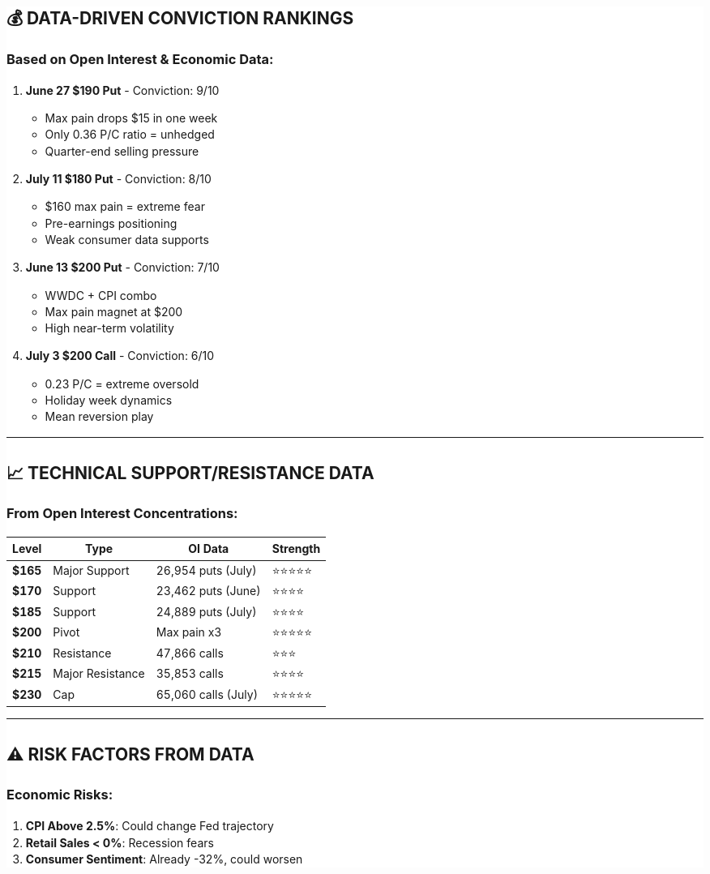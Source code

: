 
## 💰 DATA-DRIVEN CONVICTION RANKINGS

### Based on Open Interest & Economic Data:

1. **June 27 \$190 Put** - Conviction: 9/10
   - Max pain drops \$15 in one week
   - Only 0.36 P/C ratio = unhedged
   - Quarter-end selling pressure

2. **July 11 \$180 Put** - Conviction: 8/10
   - \$160 max pain = extreme fear
   - Pre-earnings positioning
   - Weak consumer data supports

3. **June 13 \$200 Put** - Conviction: 7/10
   - WWDC + CPI combo
   - Max pain magnet at \$200
   - High near-term volatility

4. **July 3 \$200 Call** - Conviction: 6/10
   - 0.23 P/C = extreme oversold
   - Holiday week dynamics
   - Mean reversion play

---

## 📈 TECHNICAL SUPPORT/RESISTANCE DATA

### From Open Interest Concentrations:

| Level | Type | OI Data | Strength |
|-------|------|---------|----------|
| **\$165** | Major Support | 26,954 puts (July) | ⭐⭐⭐⭐⭐ |
| **\$170** | Support | 23,462 puts (June) | ⭐⭐⭐⭐ |
| **\$185** | Support | 24,889 puts (July) | ⭐⭐⭐⭐ |
| **\$200** | Pivot | Max pain x3 | ⭐⭐⭐⭐⭐ |
| **\$210** | Resistance | 47,866 calls | ⭐⭐⭐ |
| **\$215** | Major Resistance | 35,853 calls | ⭐⭐⭐⭐ |
| **\$230** | Cap | 65,060 calls (July) | ⭐⭐⭐⭐⭐ |

---

## ⚠️ RISK FACTORS FROM DATA

### Economic Risks:
1. **CPI Above 2.5%**: Could change Fed trajectory
2. **Retail Sales < 0%**: Recession fears
3. **Consumer Sentiment**: Already -32%, could worsen
